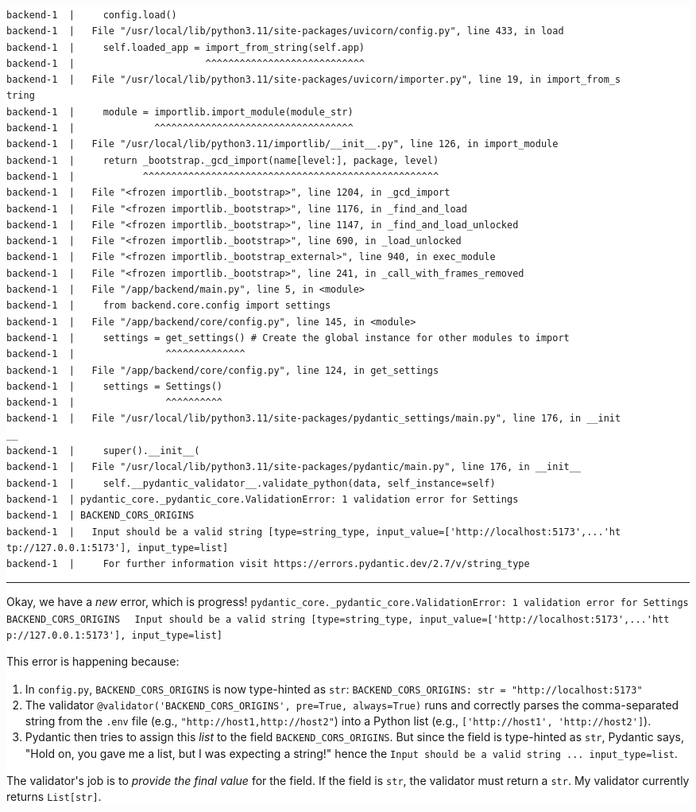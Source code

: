 ```
backend-1  |     config.load()
backend-1  |   File "/usr/local/lib/python3.11/site-packages/uvicorn/config.py", line 433, in load
backend-1  |     self.loaded_app = import_from_string(self.app)
backend-1  |                       ^^^^^^^^^^^^^^^^^^^^^^^^^^^^
backend-1  |   File "/usr/local/lib/python3.11/site-packages/uvicorn/importer.py", line 19, in import_from_s
tring
backend-1  |     module = importlib.import_module(module_str)
backend-1  |              ^^^^^^^^^^^^^^^^^^^^^^^^^^^^^^^^^^^
backend-1  |   File "/usr/local/lib/python3.11/importlib/__init__.py", line 126, in import_module
backend-1  |     return _bootstrap._gcd_import(name[level:], package, level)
backend-1  |            ^^^^^^^^^^^^^^^^^^^^^^^^^^^^^^^^^^^^^^^^^^^^^^^^^^^^
backend-1  |   File "<frozen importlib._bootstrap>", line 1204, in _gcd_import
backend-1  |   File "<frozen importlib._bootstrap>", line 1176, in _find_and_load
backend-1  |   File "<frozen importlib._bootstrap>", line 1147, in _find_and_load_unlocked
backend-1  |   File "<frozen importlib._bootstrap>", line 690, in _load_unlocked
backend-1  |   File "<frozen importlib._bootstrap_external>", line 940, in exec_module
backend-1  |   File "<frozen importlib._bootstrap>", line 241, in _call_with_frames_removed
backend-1  |   File "/app/backend/main.py", line 5, in <module>
backend-1  |     from backend.core.config import settings
backend-1  |   File "/app/backend/core/config.py", line 145, in <module>
backend-1  |     settings = get_settings() # Create the global instance for other modules to import
backend-1  |                ^^^^^^^^^^^^^^
backend-1  |   File "/app/backend/core/config.py", line 124, in get_settings
backend-1  |     settings = Settings()
backend-1  |                ^^^^^^^^^^
backend-1  |   File "/usr/local/lib/python3.11/site-packages/pydantic_settings/main.py", line 176, in __init
__
backend-1  |     super().__init__(
backend-1  |   File "/usr/local/lib/python3.11/site-packages/pydantic/main.py", line 176, in __init__
backend-1  |     self.__pydantic_validator__.validate_python(data, self_instance=self)
backend-1  | pydantic_core._pydantic_core.ValidationError: 1 validation error for Settings
backend-1  | BACKEND_CORS_ORIGINS
backend-1  |   Input should be a valid string [type=string_type, input_value=['http://localhost:5173',...'ht
tp://127.0.0.1:5173'], input_type=list]
backend-1  |     For further information visit https://errors.pydantic.dev/2.7/v/string_type

```

---

Okay, we have a *new* error, which is progress!
`pydantic_core._pydantic_core.ValidationError: 1 validation error for Settings`
`BACKEND_CORS_ORIGINS`
`  Input should be a valid string [type=string_type, input_value=['http://localhost:5173',...'http://127.0.0.1:5173'], input_type=list]`

This error is happening because:
1.  In `config.py`, `BACKEND_CORS_ORIGINS` is now type-hinted as `str`:
    `BACKEND_CORS_ORIGINS: str = "http://localhost:5173"`
2.  The validator `@validator('BACKEND_CORS_ORIGINS', pre=True, always=True)` runs and correctly parses the comma-separated string from the `.env` file (e.g., `"http://host1,http://host2"`) into a Python list (e.g., `['http://host1', 'http://host2']`).
3.  Pydantic then tries to assign this *list* to the field `BACKEND_CORS_ORIGINS`. But since the field is type-hinted as `str`, Pydantic says, "Hold on, you gave me a list, but I was expecting a string!" hence the `Input should be a valid string ... input_type=list`.

The validator's job is to *provide the final value* for the field. If the field is `str`, the validator must return a `str`. My validator currently returns `List[str]`.

